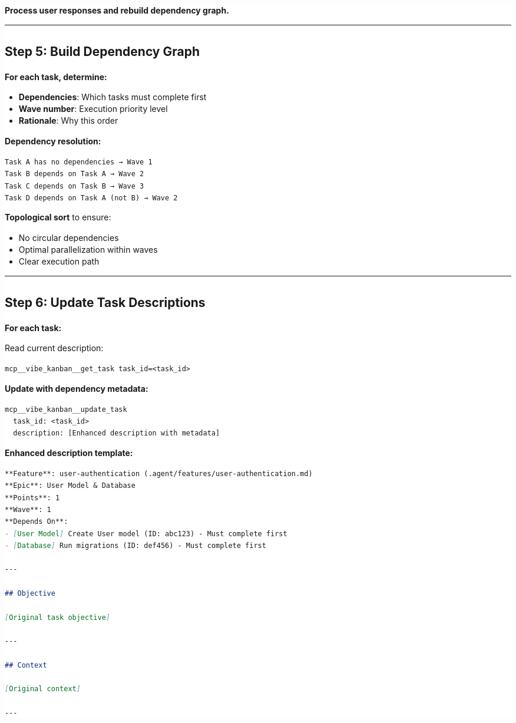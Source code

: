 
**Process user responses and rebuild dependency graph.**

---

## Step 5: Build Dependency Graph

**For each task, determine:**
- **Dependencies**: Which tasks must complete first
- **Wave number**: Execution priority level
- **Rationale**: Why this order

**Dependency resolution:**
```
Task A has no dependencies → Wave 1
Task B depends on Task A → Wave 2
Task C depends on Task B → Wave 3
Task D depends on Task A (not B) → Wave 2
```

**Topological sort** to ensure:
- No circular dependencies
- Optimal parallelization within waves
- Clear execution path

---

## Step 6: Update Task Descriptions

**For each task:**

Read current description:
```
mcp__vibe_kanban__get_task task_id=<task_id>
```

**Update with dependency metadata:**

```
mcp__vibe_kanban__update_task
  task_id: <task_id>
  description: [Enhanced description with metadata]
```

**Enhanced description template:**

```markdown
**Feature**: user-authentication (.agent/features/user-authentication.md)
**Epic**: User Model & Database
**Points**: 1
**Wave**: 1
**Depends On**:
- [User Model] Create User model (ID: abc123) - Must complete first
- [Database] Run migrations (ID: def456) - Must complete first

---

## Objective

[Original task objective]

---

## Context

[Original context]

---

```